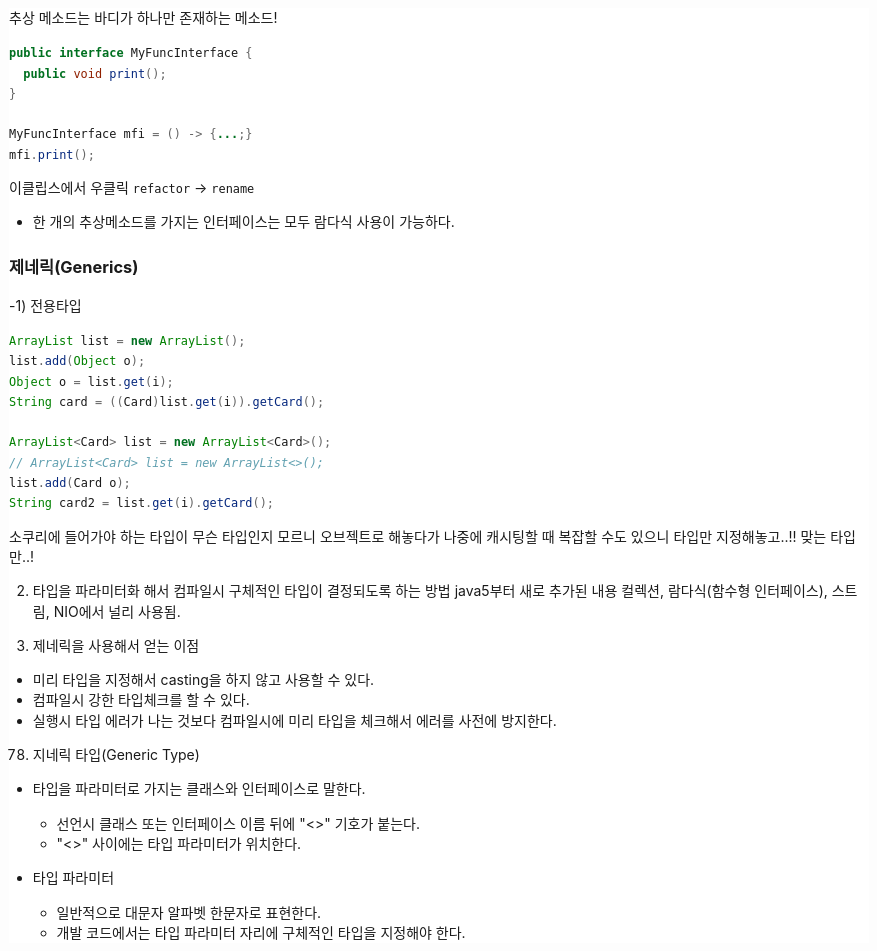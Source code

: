 추상 메소드는 바디가 하나만 존재하는 메소드!


```java
public interface MyFuncInterface {
  public void print();
}

MyFuncInterface mfi = () -> {...;}
mfi.print();
```



이클립스에서 우클릭 `refactor` -> `rename` 


- 한 개의 추상메소드를 가지는 인터페이스는 모두 람다식 사용이 가능하다. 


### 제네릭(Generics)

-1) 전용타입

```java
ArrayList list = new ArrayList(); 
list.add(Object o);
Object o = list.get(i); 
String card = ((Card)list.get(i)).getCard();

ArrayList<Card> list = new ArrayList<Card>();
// ArrayList<Card> list = new ArrayList<>();
list.add(Card o);
String card2 = list.get(i).getCard();
```

소쿠리에 들어가야 하는 타입이 무슨 타입인지 모르니
오브젝트로 해놓다가 나중에 캐시팅할 때 복잡할 수도 있으니
타입만 지정해놓고..!! 
맞는 타입만..! 



2) 타입을 파라미터화 해서 컴파일시 구체적인 타입이 결정되도록 하는 방법 
java5부터 새로 추가된 내용
컬렉션, 람다식(함수형 인터페이스), 스트림, NIO에서 널리 사용됨.


3) 제네릭을 사용해서 얻는 이점
- 미리 타입을 지정해서 casting을 하지 않고 사용할 수 있다.
- 컴파일시 강한 타입체크를 할 수 있다.
- 실행시 타입 에러가 나는 것보다 컴파일시에 미리 타입을 체크해서 에러를 사전에 방지한다.


78. 지네릭 타입(Generic Type)
- 타입을 파라미터로 가지는 클래스와 인터페이스로 말한다.
    - 선언시 클래스 또는 인터페이스 이름 뒤에 "<>" 기호가 붙는다.
    - "<>" 사이에는 타입 파라미터가 위치한다.

- 타입 파라미터
    - 일반적으로 대문자 알파벳 한문자로 표현한다.
    - 개발 코드에서는 타입 파라미터 자리에 구체적인 타입을 지정해야 한다.
